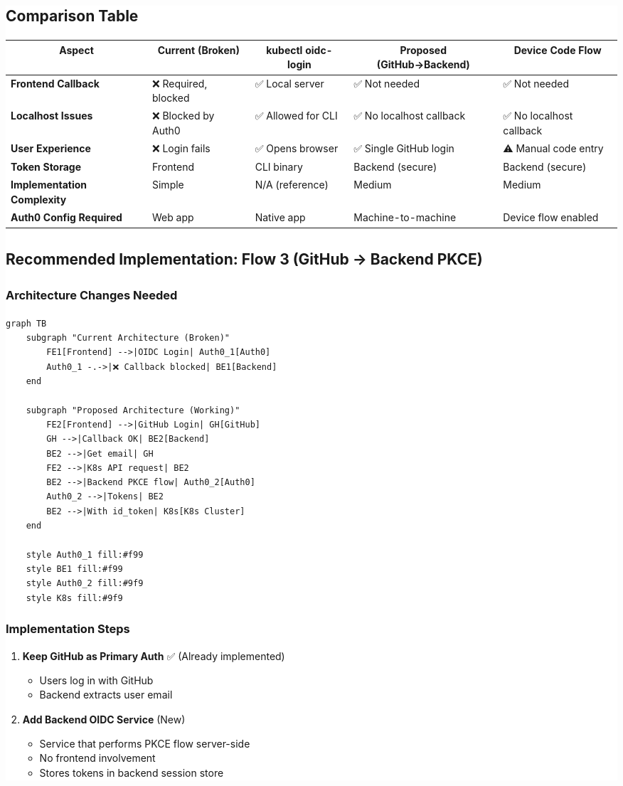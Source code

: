## Comparison Table

| Aspect | Current (Broken) | kubectl oidc-login | Proposed (GitHub→Backend) | Device Code Flow |
|--------|------------------|-------------------|---------------------------|------------------|
| **Frontend Callback** | ❌ Required, blocked | ✅ Local server | ✅ Not needed | ✅ Not needed |
| **Localhost Issues** | ❌ Blocked by Auth0 | ✅ Allowed for CLI | ✅ No localhost callback | ✅ No localhost callback |
| **User Experience** | ❌ Login fails | ✅ Opens browser | ✅ Single GitHub login | ⚠️ Manual code entry |
| **Token Storage** | Frontend | CLI binary | Backend (secure) | Backend (secure) |
| **Implementation Complexity** | Simple | N/A (reference) | Medium | Medium |
| **Auth0 Config Required** | Web app | Native app | Machine-to-machine | Device flow enabled |

## Recommended Implementation: Flow 3 (GitHub → Backend PKCE)

### Architecture Changes Needed

```mermaid
graph TB
    subgraph "Current Architecture (Broken)"
        FE1[Frontend] -->|OIDC Login| Auth0_1[Auth0]
        Auth0_1 -.->|❌ Callback blocked| BE1[Backend]
    end

    subgraph "Proposed Architecture (Working)"
        FE2[Frontend] -->|GitHub Login| GH[GitHub]
        GH -->|Callback OK| BE2[Backend]
        BE2 -->|Get email| GH
        FE2 -->|K8s API request| BE2
        BE2 -->|Backend PKCE flow| Auth0_2[Auth0]
        Auth0_2 -->|Tokens| BE2
        BE2 -->|With id_token| K8s[K8s Cluster]
    end

    style Auth0_1 fill:#f99
    style BE1 fill:#f99
    style Auth0_2 fill:#9f9
    style K8s fill:#9f9
```

### Implementation Steps

1. **Keep GitHub as Primary Auth** ✅ (Already implemented)
   - Users log in with GitHub
   - Backend extracts user email

2. **Add Backend OIDC Service** (New)
   - Service that performs PKCE flow server-side
   - No frontend involvement
   - Stores tokens in backend session store
